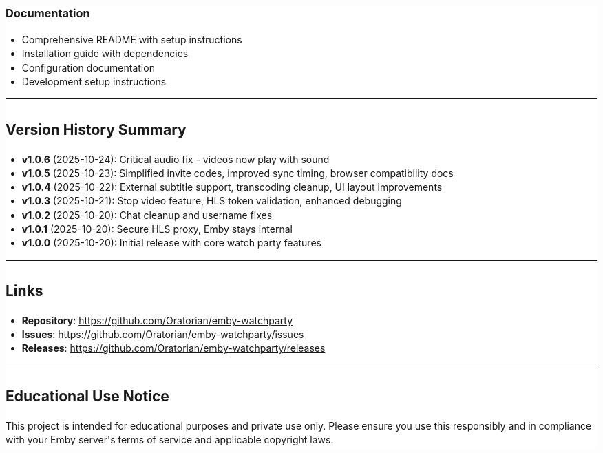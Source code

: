 ### Documentation
- Comprehensive README with setup instructions
- Installation guide with dependencies
- Configuration documentation
- Development setup instructions

---

## Version History Summary

- **v1.0.6** (2025-10-24): Critical audio fix - videos now play with sound
- **v1.0.5** (2025-10-23): Simplified invite codes, improved sync timing, browser compatibility docs
- **v1.0.4** (2025-10-22): External subtitle support, transcoding cleanup, UI layout improvements
- **v1.0.3** (2025-10-21): Stop video feature, HLS token validation, enhanced debugging
- **v1.0.2** (2025-10-20): Chat cleanup and username fixes
- **v1.0.1** (2025-10-20): Secure HLS proxy, Emby stays internal
- **v1.0.0** (2025-10-20): Initial release with core watch party features

---

## Links

- **Repository**: https://github.com/Oratorian/emby-watchparty
- **Issues**: https://github.com/Oratorian/emby-watchparty/issues
- **Releases**: https://github.com/Oratorian/emby-watchparty/releases

---

## Educational Use Notice

This project is intended for educational purposes and private use only. Please ensure you use this responsibly and in compliance with your Emby server's terms of service and applicable copyright laws.
